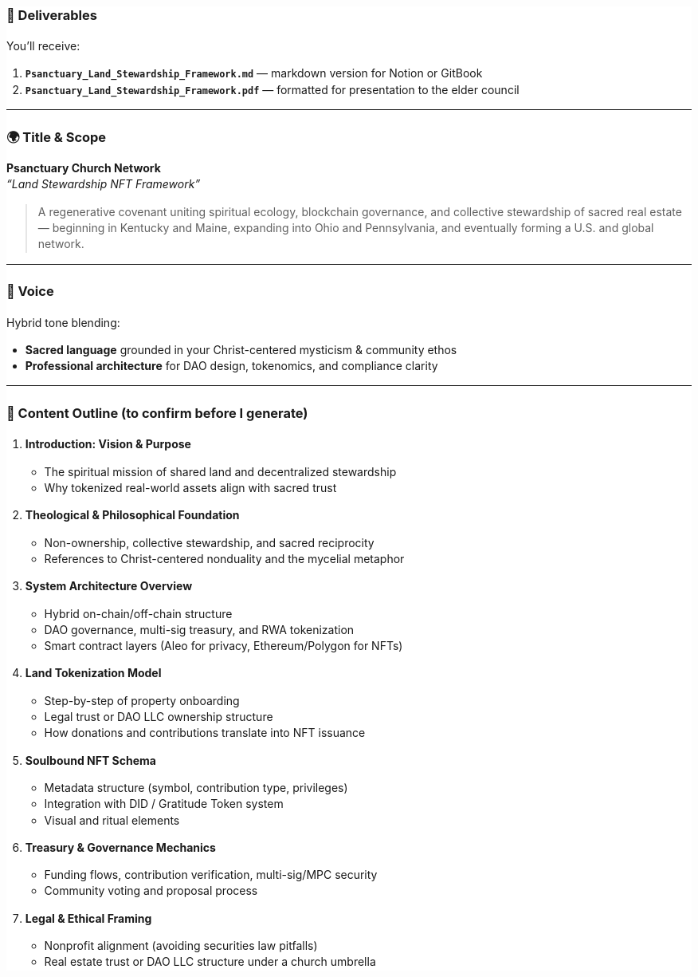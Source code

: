 ### 📜 Deliverables
You’ll receive:
1. **`Psanctuary_Land_Stewardship_Framework.md`** — markdown version for Notion or GitBook  
2. **`Psanctuary_Land_Stewardship_Framework.pdf`** — formatted for presentation to the elder council  

---

### 🌍 Title & Scope
**Psanctuary Church Network**  
*“Land Stewardship NFT Framework”*  
> A regenerative covenant uniting spiritual ecology, blockchain governance, and collective stewardship of sacred real estate — beginning in Kentucky and Maine, expanding into Ohio and Pennsylvania, and eventually forming a U.S. and global network.

---

### 💫 Voice
Hybrid tone blending:
- **Sacred language** grounded in your Christ-centered mysticism & community ethos  
- **Professional architecture** for DAO design, tokenomics, and compliance clarity  

---

### 🧩 Content Outline (to confirm before I generate)

1. **Introduction: Vision & Purpose**  
   - The spiritual mission of shared land and decentralized stewardship  
   - Why tokenized real-world assets align with sacred trust  

2. **Theological & Philosophical Foundation**  
   - Non-ownership, collective stewardship, and sacred reciprocity  
   - References to Christ-centered nonduality and the mycelial metaphor  

3. **System Architecture Overview**  
   - Hybrid on-chain/off-chain structure  
   - DAO governance, multi-sig treasury, and RWA tokenization  
   - Smart contract layers (Aleo for privacy, Ethereum/Polygon for NFTs)  

4. **Land Tokenization Model**  
   - Step-by-step of property onboarding  
   - Legal trust or DAO LLC ownership structure  
   - How donations and contributions translate into NFT issuance  

5. **Soulbound NFT Schema**  
   - Metadata structure (symbol, contribution type, privileges)  
   - Integration with DID / Gratitude Token system  
   - Visual and ritual elements  

6. **Treasury & Governance Mechanics**  
   - Funding flows, contribution verification, multi-sig/MPC security  
   - Community voting and proposal process  

7. **Legal & Ethical Framing**  
   - Nonprofit alignment (avoiding securities law pitfalls)  
   - Real estate trust or DAO LLC structure under a church umbrella  
